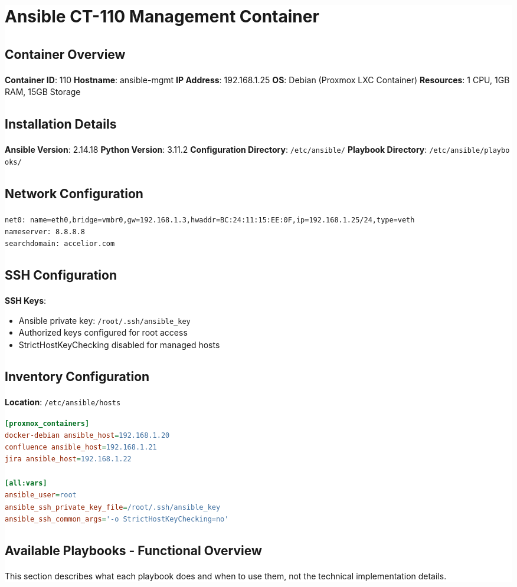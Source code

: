 # Ansible CT-110 Management Container

## Container Overview
**Container ID**: 110
**Hostname**: ansible-mgmt
**IP Address**: 192.168.1.25
**OS**: Debian (Proxmox LXC Container)
**Resources**: 1 CPU, 1GB RAM, 15GB Storage

## Installation Details
**Ansible Version**: 2.14.18
**Python Version**: 3.11.2
**Configuration Directory**: `/etc/ansible/`
**Playbook Directory**: `/etc/ansible/playbooks/`

## Network Configuration
```
net0: name=eth0,bridge=vmbr0,gw=192.168.1.3,hwaddr=BC:24:11:15:EE:0F,ip=192.168.1.25/24,type=veth
nameserver: 8.8.8.8
searchdomain: accelior.com
```

## SSH Configuration
**SSH Keys**:
- Ansible private key: `/root/.ssh/ansible_key`
- Authorized keys configured for root access
- StrictHostKeyChecking disabled for managed hosts

## Inventory Configuration
**Location**: `/etc/ansible/hosts`

```ini
[proxmox_containers]
docker-debian ansible_host=192.168.1.20
confluence ansible_host=192.168.1.21
jira ansible_host=192.168.1.22

[all:vars]
ansible_user=root
ansible_ssh_private_key_file=/root/.ssh/ansible_key
ansible_ssh_common_args='-o StrictHostKeyChecking=no'
```

## Available Playbooks - Functional Overview

This section describes what each playbook does and when to use them, not the technical implementation details.

